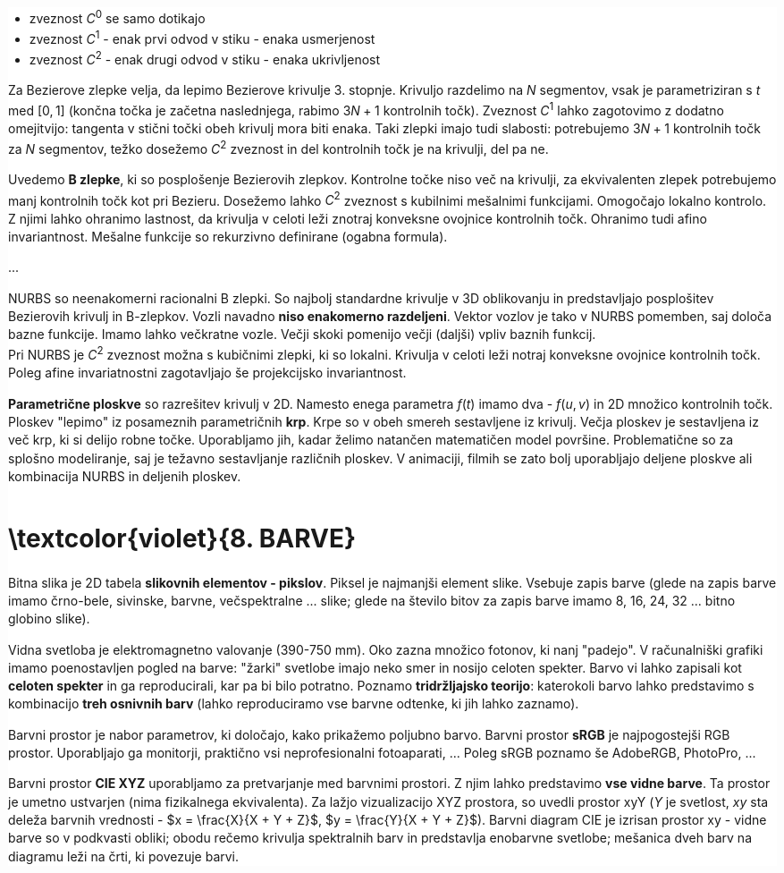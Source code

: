 - zveznost $C^0$ se samo dotikajo
- zveznost $C^1$ - enak prvi odvod v stiku - enaka usmerjenost
- zveznost $C^2$ - enak drugi odvod v stiku - enaka ukrivljenost

Za Bezierove zlepke velja, da lepimo Bezierove krivulje 3. stopnje. Krivuljo razdelimo na $N$ segmentov, vsak je parametriziran s $t$ med $[0, 1]$ (končna točka je začetna naslednjega, rabimo $3N + 1$ kontrolnih točk). Zveznost $C^1$ lahko zagotovimo z dodatno omejitvijo: tangenta v stični točki obeh krivulj mora biti enaka. Taki zlepki imajo tudi slabosti: potrebujemo $3N+1$ kontrolnih točk za $N$ segmentov, težko dosežemo $C^2$ zveznost in del kontrolnih točk je na krivulji, del pa ne.

Uvedemo **B zlepke**, ki so posplošenje Bezierovih zlepkov. Kontrolne točke niso več na krivulji, za ekvivalenten zlepek potrebujemo manj kontrolnih točk kot pri Bezieru. Dosežemo lahko $C^2$ zveznost s kubilnimi mešalnimi funkcijami. Omogočajo lokalno kontrolo. Z njimi lahko ohranimo lastnost, da krivulja v celoti leži znotraj konveksne ovojnice kontrolnih točk. Ohranimo tudi afino invariantnost. Mešalne funkcije so rekurzivno definirane (ogabna formula).

...

NURBS so neenakomerni racionalni B zlepki. So najbolj standardne krivulje v 3D oblikovanju in predstavljajo posplošitev Bezierovih krivulj in B-zlepkov. Vozli navadno **niso enakomerno razdeljeni**. Vektor vozlov je tako v NURBS pomemben, saj določa bazne funkcije. Imamo lahko večkratne vozle. Večji skoki pomenijo večji (daljši) vpliv baznih funkcij.  
Pri NURBS je $C^2$ zveznost možna s kubičnimi zlepki, ki so lokalni. Krivulja v celoti leži notraj konveksne ovojnice kontrolnih točk. Poleg afine invariatnostni zagotavljajo še projekcijsko invariantnost.

**Parametrične ploskve** so razrešitev krivulj v 2D. Namesto enega parametra $f(t)$ imamo dva - $f(u, v)$ in 2D množico kontrolnih točk. Ploskev "lepimo" iz posameznih parametričnih **krp**. Krpe so v obeh smereh sestavljene iz krivulj. Večja ploskev je sestavljena iz več krp, ki si delijo robne točke. Uporabljamo jih, kadar želimo natančen matematičen model površine. Problematične so za splošno modeliranje, saj je težavno sestavljanje različnih ploskev. V animaciji, filmih se zato bolj uporabljajo deljene ploskve ali kombinacija NURBS in deljenih ploskev.

# \textcolor{violet}{8. BARVE}

Bitna slika je 2D tabela **slikovnih elementov - pikslov**. Piksel je najmanjši element slike. Vsebuje zapis barve (glede na zapis barve imamo črno-bele, sivinske, barvne, večspektralne ... slike; glede na število bitov za zapis barve imamo 8, 16, 24, 32 ... bitno globino slike).

Vidna svetloba je elektromagnetno valovanje (390-750 mm). Oko zazna množico fotonov, ki nanj "padejo". V računalniški grafiki imamo poenostavljen pogled na barve: "žarki" svetlobe imajo neko smer in nosijo celoten spekter. Barvo vi lahko zapisali kot **celoten spekter** in ga reproducirali, kar pa bi bilo potratno. Poznamo **tridržljajsko teorijo**: katerokoli barvo lahko predstavimo s kombinacijo **treh osnivnih barv** (lahko reproduciramo vse barvne odtenke, ki jih lahko zaznamo).

Barvni prostor je nabor parametrov, ki določajo, kako prikažemo poljubno barvo. Barvni prostor **sRGB** je najpogostejši RGB prostor. Uporabljajo ga monitorji, praktično vsi neprofesionalni fotoaparati, ... Poleg sRGB poznamo še AdobeRGB, PhotoPro, ...

Barvni prostor **CIE XYZ** uporabljamo za pretvarjanje med barvnimi prostori. Z njim lahko predstavimo **vse vidne barve**. Ta prostor je umetno ustvarjen (nima fizikalnega ekvivalenta). Za lažjo vizualizacijo XYZ prostora, so uvedli prostor xyY ($Y$ je svetlost, $xy$ sta deleža barvnih vrednosti - $x = \frac{X}{X + Y + Z}$, $y = \frac{Y}{X + Y + Z}$). Barvni diagram CIE je izrisan prostor xy - vidne barve so v podkvasti obliki; obodu rečemo krivulja spektralnih barv in predstavlja enobarvne svetlobe; mešanica dveh barv na diagramu leži na črti, ki povezuje barvi.
